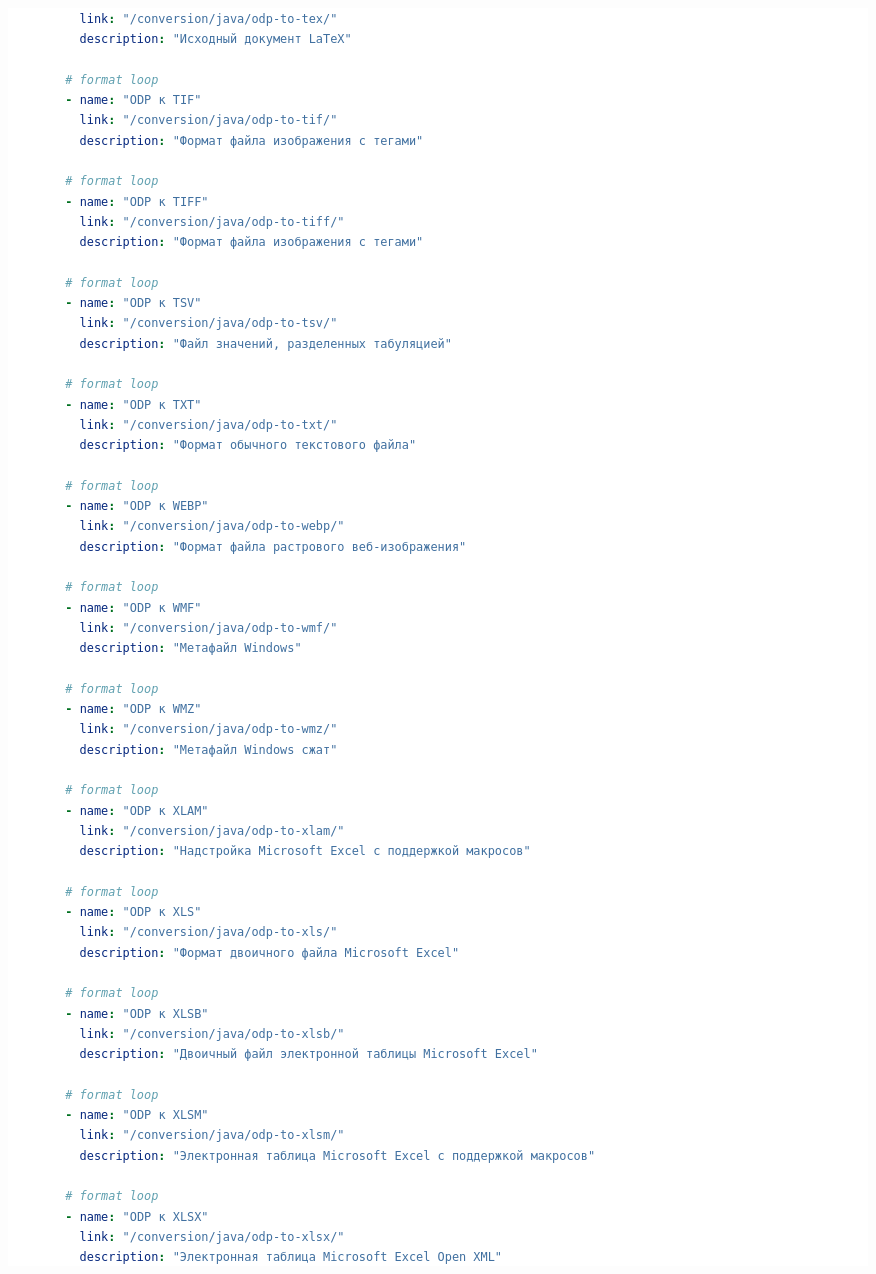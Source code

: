 ```yaml
          link: "/conversion/java/odp-to-tex/"
          description: "Исходный документ LaTeX"

        # format loop
        - name: "ODP к TIF"
          link: "/conversion/java/odp-to-tif/"
          description: "Формат файла изображения с тегами"

        # format loop
        - name: "ODP к TIFF"
          link: "/conversion/java/odp-to-tiff/"
          description: "Формат файла изображения с тегами"

        # format loop
        - name: "ODP к TSV"
          link: "/conversion/java/odp-to-tsv/"
          description: "Файл значений, разделенных табуляцией"

        # format loop
        - name: "ODP к TXT"
          link: "/conversion/java/odp-to-txt/"
          description: "Формат обычного текстового файла"

        # format loop
        - name: "ODP к WEBP"
          link: "/conversion/java/odp-to-webp/"
          description: "Формат файла растрового веб-изображения"

        # format loop
        - name: "ODP к WMF"
          link: "/conversion/java/odp-to-wmf/"
          description: "Метафайл Windows"

        # format loop
        - name: "ODP к WMZ"
          link: "/conversion/java/odp-to-wmz/"
          description: "Метафайл Windows сжат"

        # format loop
        - name: "ODP к XLAM"
          link: "/conversion/java/odp-to-xlam/"
          description: "Надстройка Microsoft Excel с поддержкой макросов"

        # format loop
        - name: "ODP к XLS"
          link: "/conversion/java/odp-to-xls/"
          description: "Формат двоичного файла Microsoft Excel"

        # format loop
        - name: "ODP к XLSB"
          link: "/conversion/java/odp-to-xlsb/"
          description: "Двоичный файл электронной таблицы Microsoft Excel"

        # format loop
        - name: "ODP к XLSM"
          link: "/conversion/java/odp-to-xlsm/"
          description: "Электронная таблица Microsoft Excel с поддержкой макросов"

        # format loop
        - name: "ODP к XLSX"
          link: "/conversion/java/odp-to-xlsx/"
          description: "Электронная таблица Microsoft Excel Open XML"

```